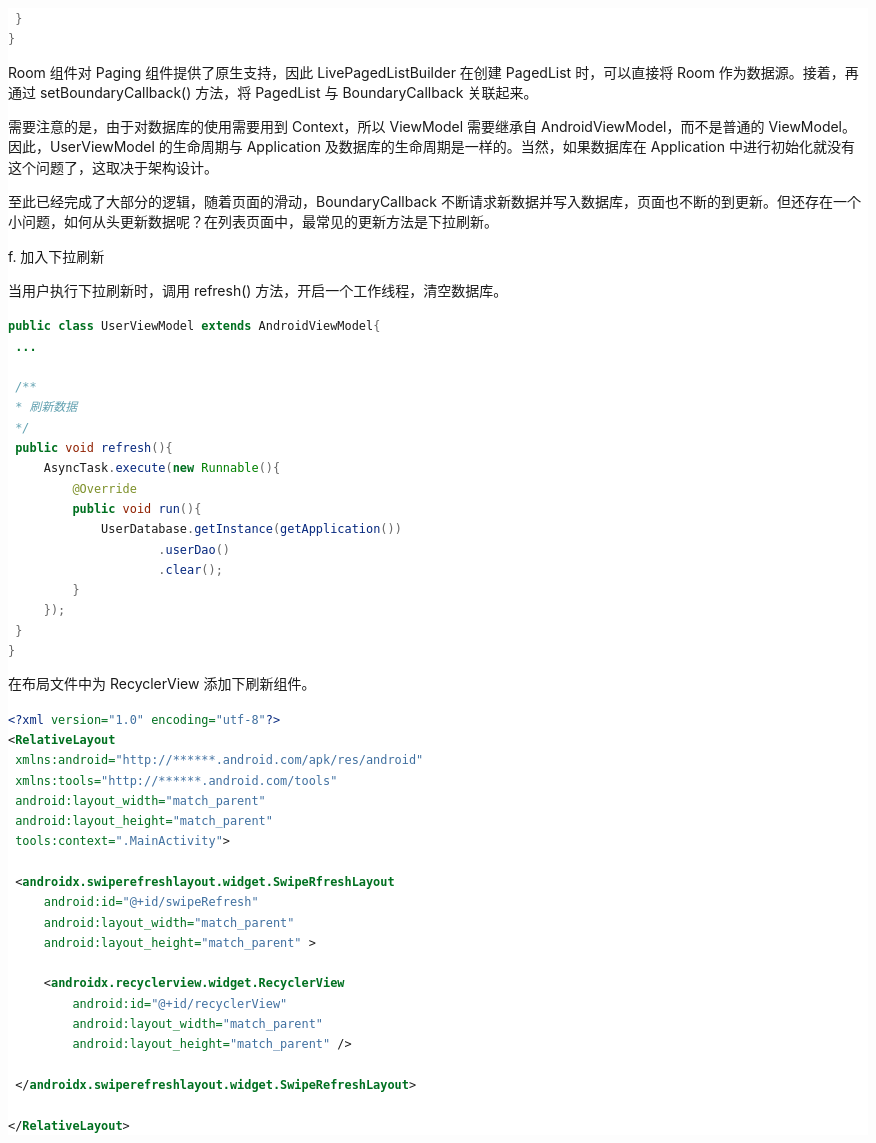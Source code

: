    ```java
   	}
   }
   ```

   Room 组件对 Paging 组件提供了原生支持，因此 LivePagedListBuilder 在创建 PagedList 时，可以直接将 Room 作为数据源。接着，再通过 setBoundaryCallback() 方法，将 PagedList 与 BoundaryCallback 关联起来。

   需要注意的是，由于对数据库的使用需要用到 Context，所以 ViewModel 需要继承自 AndroidViewModel，而不是普通的 ViewModel。因此，UserViewModel 的生命周期与 Application 及数据库的生命周期是一样的。当然，如果数据库在 Application 中进行初始化就没有这个问题了，这取决于架构设计。

   至此已经完成了大部分的逻辑，随着页面的滑动，BoundaryCallback 不断请求新数据并写入数据库，页面也不断的到更新。但还存在一个小问题，如何从头更新数据呢？在列表页面中，最常见的更新方法是下拉刷新。

   f. 加入下拉刷新

   当用户执行下拉刷新时，调用 refresh() 方法，开启一个工作线程，清空数据库。

   ```java
   public class UserViewModel extends AndroidViewModel{
   	...
   	
   	/**
   	* 刷新数据
   	*/
   	public void refresh(){
   		AsyncTask.execute(new Runnable(){
   			@Override
   			public void run(){
   				UserDatabase.getInstance(getApplication())
   						.userDao()
   						.clear();
   			}
   		});
   	}
   }
   ```

   在布局文件中为 RecyclerView 添加下刷新组件。

   ```xml
   <?xml version="1.0" encoding="utf-8"?>
   <RelativeLayout
   	xmlns:android="http://******.android.com/apk/res/android"
   	xmlns:tools="http://******.android.com/tools"
   	android:layout_width="match_parent"
   	android:layout_height="match_parent"
   	tools:context=".MainActivity">
   	
   	<androidx.swiperefreshlayout.widget.SwipeRfreshLayout
   		android:id="@+id/swipeRefresh"
   		android:layout_width="match_parent"
   		android:layout_height="match_parent" >
   		
   		<androidx.recyclerview.widget.RecyclerView
   			android:id="@+id/recyclerView"
   			android:layout_width="match_parent"
   			android:layout_height="match_parent" />
   		
   	</androidx.swiperefreshlayout.widget.SwipeRefreshLayout>
   		
   </RelativeLayout>
   ```
